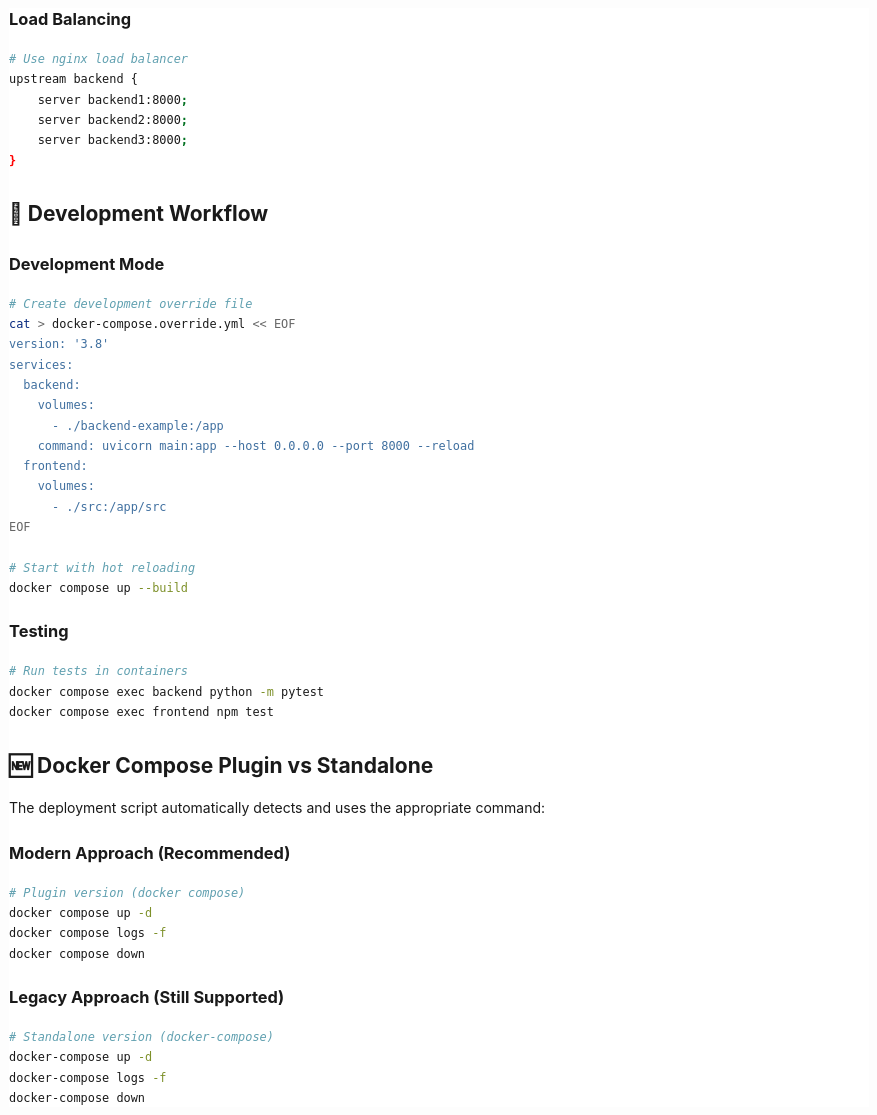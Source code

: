 ### Load Balancing
```bash
# Use nginx load balancer
upstream backend {
    server backend1:8000;
    server backend2:8000;
    server backend3:8000;
}
```

## 🎯 Development Workflow

### Development Mode
```bash
# Create development override file
cat > docker-compose.override.yml << EOF
version: '3.8'
services:
  backend:
    volumes:
      - ./backend-example:/app
    command: uvicorn main:app --host 0.0.0.0 --port 8000 --reload
  frontend:
    volumes:
      - ./src:/app/src
EOF

# Start with hot reloading
docker compose up --build
```

### Testing
```bash
# Run tests in containers
docker compose exec backend python -m pytest
docker compose exec frontend npm test
```

## 🆕 Docker Compose Plugin vs Standalone

The deployment script automatically detects and uses the appropriate command:

### Modern Approach (Recommended)
```bash
# Plugin version (docker compose)
docker compose up -d
docker compose logs -f
docker compose down
```

### Legacy Approach (Still Supported)
```bash
# Standalone version (docker-compose)
docker-compose up -d
docker-compose logs -f
docker-compose down
```
